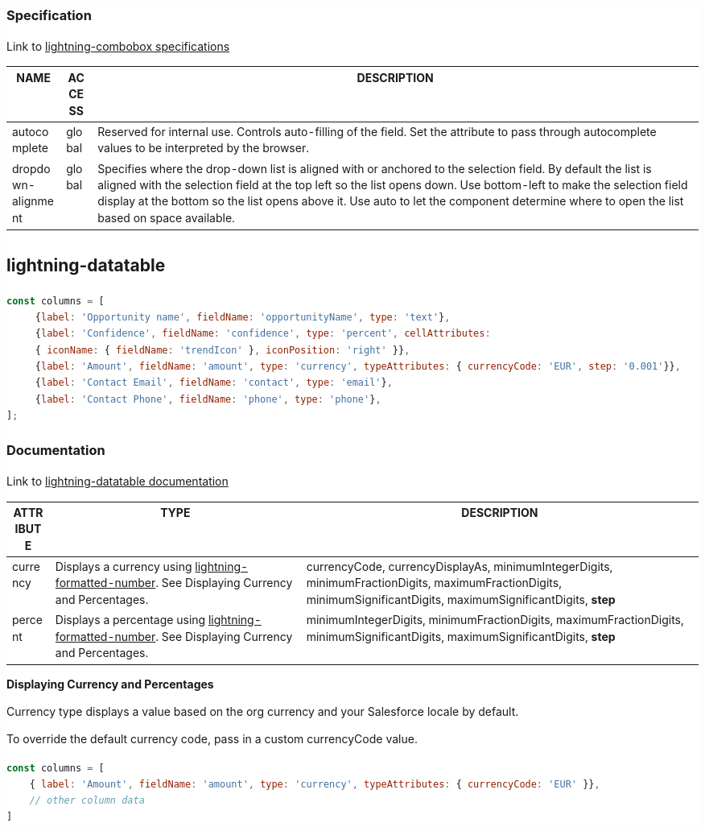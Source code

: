 ### Specification

Link to [lightning-combobox specifications](https://developer.salesforce.com/docs/component-library/bundle/lightning-combobox/specification)


NAME  | ACCESS | DESCRIPTION
-------------- | -------------- | --------------
autocomplete | global | Reserved for internal use. Controls auto-filling of the field. Set the attribute to pass through autocomplete values to be interpreted by the browser.
dropdown-alignment | global | Specifies where the drop-down list is aligned with or anchored to the selection field. By default the list is aligned with the selection field at the top left so the list opens down. Use bottom-left to make the selection field display at the bottom so the list opens above it. Use auto to let the component determine where to open the list based on space available.


## lightning-datatable

```javascript
const columns = [
     {label: 'Opportunity name', fieldName: 'opportunityName', type: 'text'},
     {label: 'Confidence', fieldName: 'confidence', type: 'percent', cellAttributes:
     { iconName: { fieldName: 'trendIcon' }, iconPosition: 'right' }},
     {label: 'Amount', fieldName: 'amount', type: 'currency', typeAttributes: { currencyCode: 'EUR', step: '0.001'}},
     {label: 'Contact Email', fieldName: 'contact', type: 'email'},
     {label: 'Contact Phone', fieldName: 'phone', type: 'phone'},
];
```

### Documentation

Link to [lightning-datatable documentation](https://developer.salesforce.com/docs/component-library/bundle/lightning-datatable/documentation)

ATTRIBUTE | TYPE | DESCRIPTION
-------------- | -------------- | --------------
currency | Displays a currency using [lightning-formatted-number](https://developer.salesforce.com/docs/component-library/bundle/lightning-datatable/bundle/lightning-formatted-number/). See Displaying Currency and Percentages. | currencyCode, currencyDisplayAs, minimumIntegerDigits, minimumFractionDigits, maximumFractionDigits, minimumSignificantDigits, maximumSignificantDigits, **step**
percent | Displays a percentage using [lightning-formatted-number](https://developer.salesforce.com/docs/component-library/bundle/lightning-datatable/bundle/lightning-formatted-number/). See Displaying Currency and Percentages. | minimumIntegerDigits, minimumFractionDigits, maximumFractionDigits, minimumSignificantDigits, maximumSignificantDigits, **step**

**Displaying Currency and Percentages**

Currency type displays a value based on the org currency and your Salesforce locale by default.

To override the default currency code, pass in a custom currencyCode value.

```javascript
const columns = [
    { label: 'Amount', fieldName: 'amount', type: 'currency', typeAttributes: { currencyCode: 'EUR' }},
    // other column data
]
```
